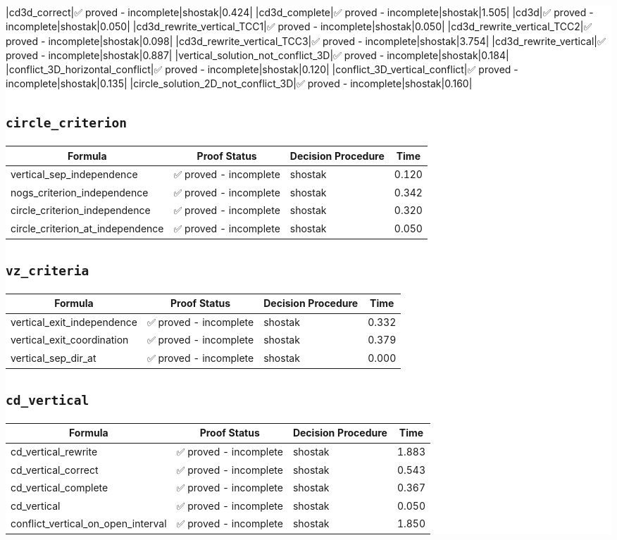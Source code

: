 |cd3d_correct|✅ proved - incomplete|shostak|0.424|
|cd3d_complete|✅ proved - incomplete|shostak|1.505|
|cd3d|✅ proved - incomplete|shostak|0.050|
|cd3d_rewrite_vertical_TCC1|✅ proved - incomplete|shostak|0.050|
|cd3d_rewrite_vertical_TCC2|✅ proved - incomplete|shostak|0.098|
|cd3d_rewrite_vertical_TCC3|✅ proved - incomplete|shostak|3.754|
|cd3d_rewrite_vertical|✅ proved - incomplete|shostak|0.887|
|vertical_solution_not_conflict_3D|✅ proved - incomplete|shostak|0.184|
|conflict_3D_horizontal_conflict|✅ proved - incomplete|shostak|0.120|
|conflict_3D_vertical_conflict|✅ proved - incomplete|shostak|0.135|
|circle_solution_2D_not_conflict_3D|✅ proved - incomplete|shostak|0.160|

## `circle_criterion`

| Formula | Proof Status | Decision Procedure | Time |
| ---     | ---          | ---                | ---  |
|vertical_sep_independence|✅ proved - incomplete|shostak|0.120|
|nogs_criterion_independence|✅ proved - incomplete|shostak|0.342|
|circle_criterion_independence|✅ proved - incomplete|shostak|0.320|
|circle_criterion_at_independence|✅ proved - incomplete|shostak|0.050|

## `vz_criteria`

| Formula | Proof Status | Decision Procedure | Time |
| ---     | ---          | ---                | ---  |
|vertical_exit_independence|✅ proved - incomplete|shostak|0.332|
|vertical_exit_coordination|✅ proved - incomplete|shostak|0.379|
|vertical_sep_dir_at|✅ proved - incomplete|shostak|0.000|

## `cd_vertical`

| Formula | Proof Status | Decision Procedure | Time |
| ---     | ---          | ---                | ---  |
|cd_vertical_rewrite|✅ proved - incomplete|shostak|1.883|
|cd_vertical_correct|✅ proved - incomplete|shostak|0.543|
|cd_vertical_complete|✅ proved - incomplete|shostak|0.367|
|cd_vertical|✅ proved - incomplete|shostak|0.050|
|conflict_vertical_on_open_interval|✅ proved - incomplete|shostak|1.850|
